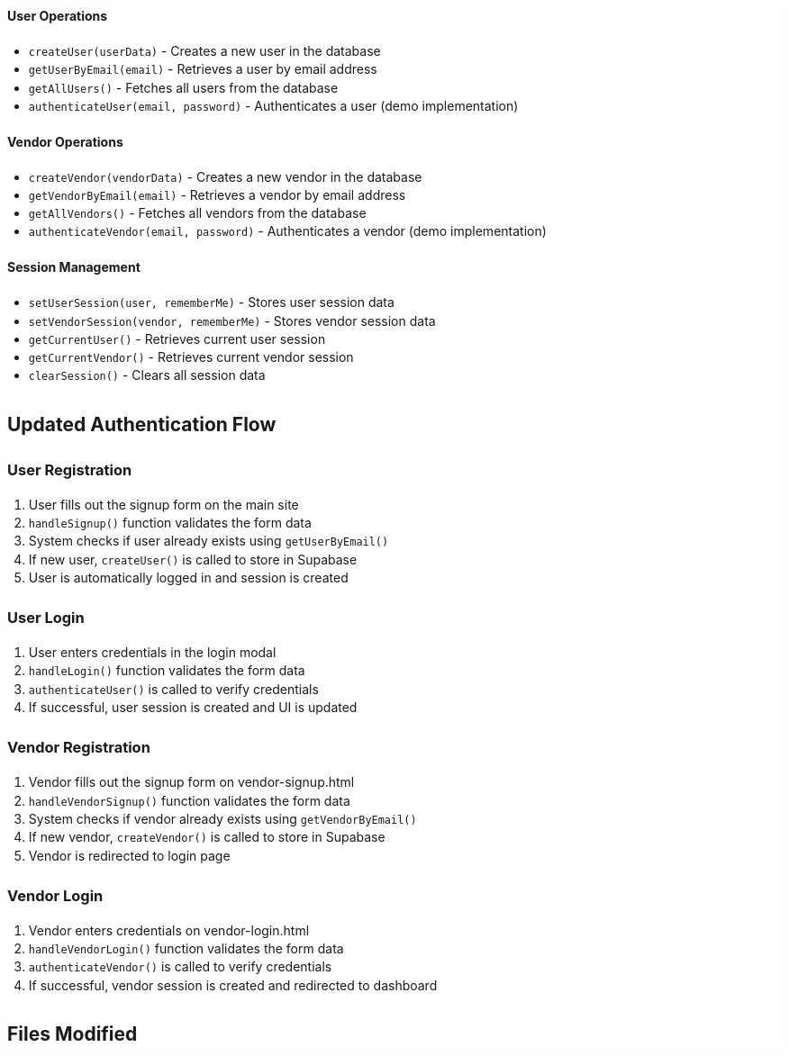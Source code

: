 #### User Operations
- `createUser(userData)` - Creates a new user in the database
- `getUserByEmail(email)` - Retrieves a user by email address
- `getAllUsers()` - Fetches all users from the database
- `authenticateUser(email, password)` - Authenticates a user (demo implementation)

#### Vendor Operations
- `createVendor(vendorData)` - Creates a new vendor in the database
- `getVendorByEmail(email)` - Retrieves a vendor by email address
- `getAllVendors()` - Fetches all vendors from the database
- `authenticateVendor(email, password)` - Authenticates a vendor (demo implementation)

#### Session Management
- `setUserSession(user, rememberMe)` - Stores user session data
- `setVendorSession(vendor, rememberMe)` - Stores vendor session data
- `getCurrentUser()` - Retrieves current user session
- `getCurrentVendor()` - Retrieves current vendor session
- `clearSession()` - Clears all session data

## Updated Authentication Flow

### User Registration
1. User fills out the signup form on the main site
2. `handleSignup()` function validates the form data
3. System checks if user already exists using `getUserByEmail()`
4. If new user, `createUser()` is called to store in Supabase
5. User is automatically logged in and session is created

### User Login
1. User enters credentials in the login modal
2. `handleLogin()` function validates the form data
3. `authenticateUser()` is called to verify credentials
4. If successful, user session is created and UI is updated

### Vendor Registration
1. Vendor fills out the signup form on vendor-signup.html
2. `handleVendorSignup()` function validates the form data
3. System checks if vendor already exists using `getVendorByEmail()`
4. If new vendor, `createVendor()` is called to store in Supabase
5. Vendor is redirected to login page

### Vendor Login
1. Vendor enters credentials on vendor-login.html
2. `handleVendorLogin()` function validates the form data
3. `authenticateVendor()` is called to verify credentials
4. If successful, vendor session is created and redirected to dashboard

## Files Modified
